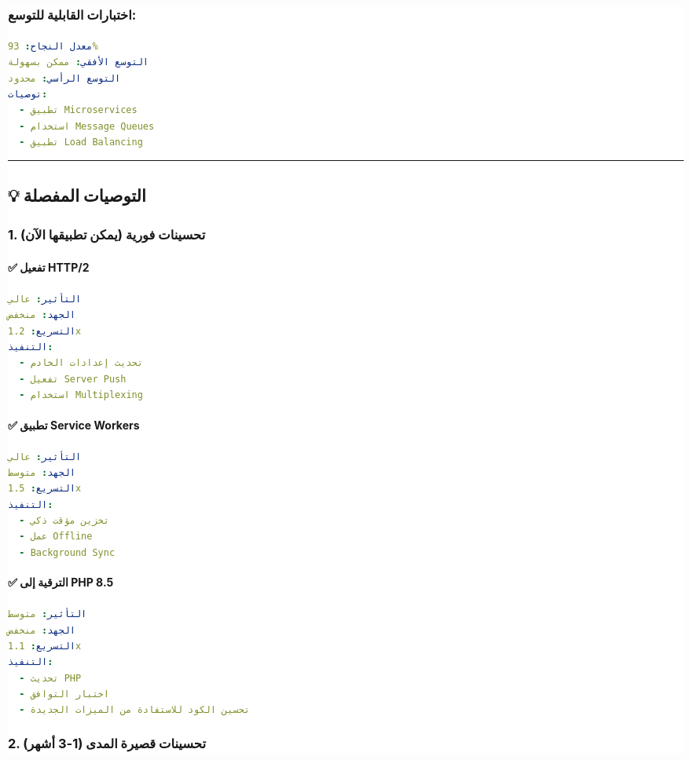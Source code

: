 ### اختبارات القابلية للتوسع:
```yaml
معدل النجاح: 93%
التوسع الأفقي: ممكن بسهولة
التوسع الرأسي: محدود
توصيات:
  - تطبيق Microservices
  - استخدام Message Queues
  - تطبيق Load Balancing
```

---

## 💡 التوصيات المفصلة

### 1. تحسينات فورية (يمكن تطبيقها الآن)

#### ✅ تفعيل HTTP/2
```yaml
التأثير: عالي
الجهد: منخفض
التسريع: 1.2x
التنفيذ:
  - تحديث إعدادات الخادم
  - تفعيل Server Push
  - استخدام Multiplexing
```

#### ✅ تطبيق Service Workers
```yaml
التأثير: عالي
الجهد: متوسط
التسريع: 1.5x
التنفيذ:
  - تخزين مؤقت ذكي
  - عمل Offline
  - Background Sync
```

#### ✅ الترقية إلى PHP 8.5
```yaml
التأثير: متوسط
الجهد: منخفض
التسريع: 1.1x
التنفيذ:
  - تحديث PHP
  - اختبار التوافق
  - تحسين الكود للاستفادة من الميزات الجديدة
```

### 2. تحسينات قصيرة المدى (1-3 أشهر)
